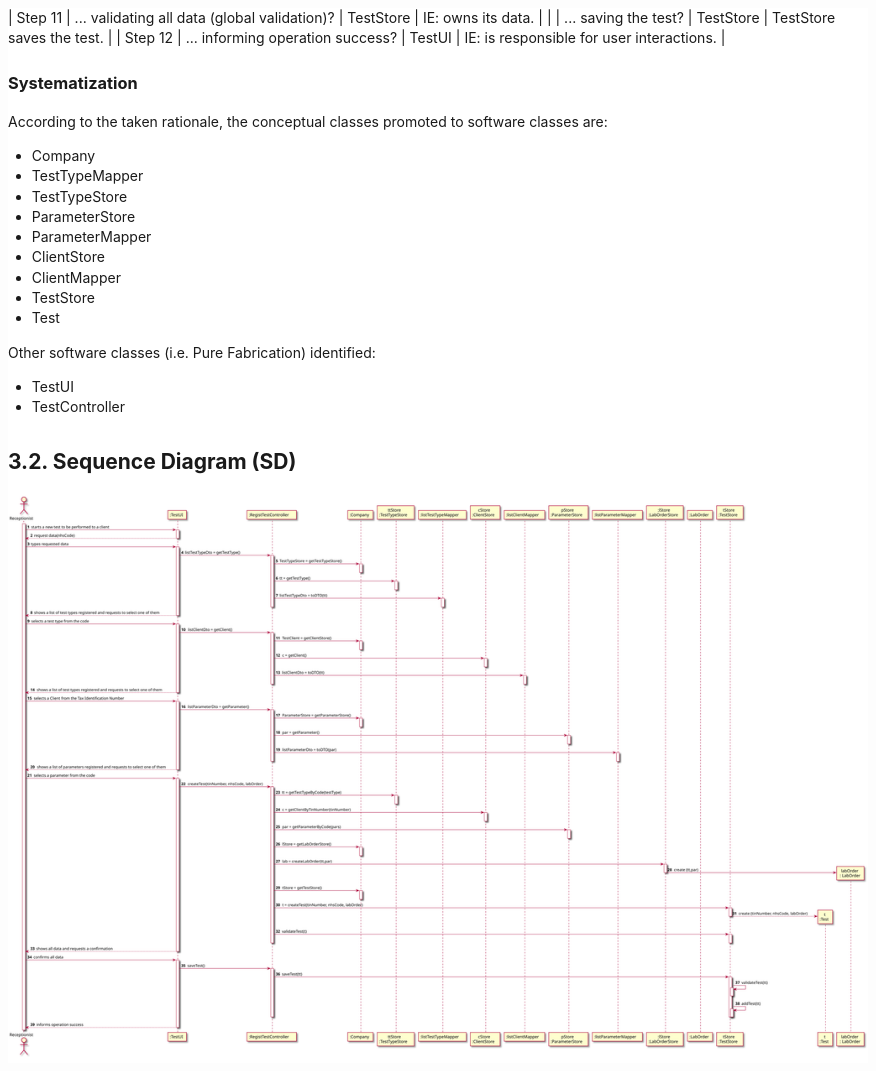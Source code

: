 | Step 11  		 |  ... validating all data (global validation)?  |  TestStore  |       IE: owns its data.    |
|                |  ... saving the test?  |   TestStore   |   TestStore saves the test.    |
| Step 12 		 |  ... informing operation success?   |  TestUI  |  IE: is responsible for user interactions.   |

### Systematization ##

According to the taken rationale, the conceptual classes promoted to software classes are: 

 * Company
 * TestTypeMapper
 * TestTypeStore
 * ParameterStore
 * ParameterMapper
 * ClientStore
 * ClientMapper
 * TestStore
 * Test

Other software classes (i.e. Pure Fabrication) identified: 

 * TestUI 
 * TestController



## 3.2. Sequence Diagram (SD)


![US004_SD](US004_SD.svg)

